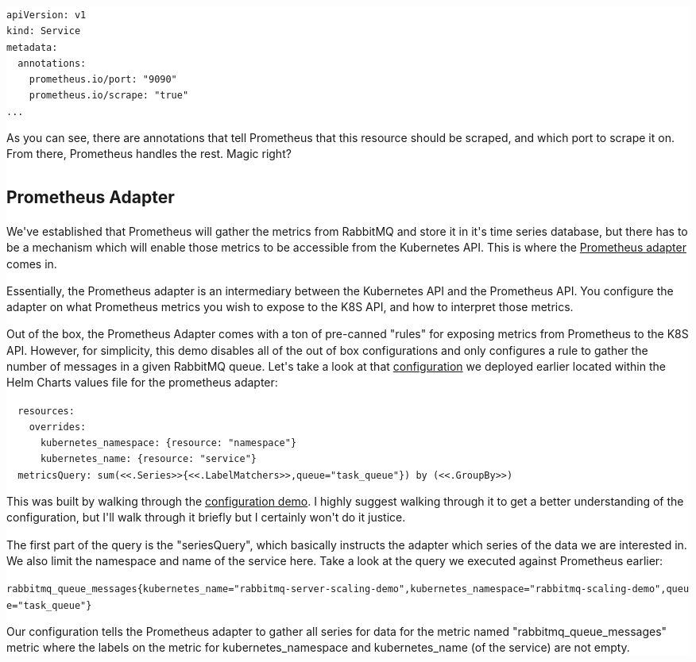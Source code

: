 ```
apiVersion: v1
kind: Service
metadata:
  annotations:
    prometheus.io/port: "9090"
    prometheus.io/scrape: "true"
...
```

As you can see, there are annotations that tell Prometheus that this resource should be scraped, and which port to scrape it on.  From there, Prometheus handles the rest.  Magic right?

## Prometheus Adapter

We've established that Prometheus will gather the metrics from RabbitMQ and store it in it's time series database, but there has to be a mechanism which will enable those metrics to be accessible from the Kubernetes API.  This is where the [Prometheus adapter](https://github.com/DirectXMan12/k8s-prometheus-adapter) comes in.

Essentially, the Prometheus adapter is an intermediary between the Kubernetes API and the Prometheus API.  You configure the adapter on what Prometheus metrics you wish to expose to the K8S API, and how to interpret those metrics.

Out of the box, the Prometheus Adapter comes with a ton of pre-canned "rules" for exposing metrics from Prometheus to the K8S API. However, for simplicity, this demo disables all of the out of box configurations and only configures a rule to gather the number of messages in a given RabbitMQ queue.  Let's take a look at that [configuration](https://github.com/ryan-a-baker/k8s-scaling-demo/blob/master/charts/prometheus-adapter/config.yaml#L18-L23) we deployed earlier located within the Helm Charts values file for the prometheus adapter:

```- seriesQuery: 'rabbitmq_queue_messages{kubernetes_name!="",kubernetes_namespace!=""}'
  resources:
    overrides:
      kubernetes_namespace: {resource: "namespace"}
      kubernetes_name: {resource: "service"}
  metricsQuery: sum(<<.Series>>{<<.LabelMatchers>>,queue="task_queue"}) by (<<.GroupBy>>)
```

This was built by walking through the [configuration demo](https://needsurl).  I highly suggest walking through it to get a better understanding of the configuration, but I'll walk through it briefly but I certainly won't do it justice.

The first part of the query is the "seriesQuery", which basically instructs the adapter which series of the data we are interested in.  We also limit the namespace and name of the service here.  Take a look at the query we executed against Prometheus earlier:

```
rabbitmq_queue_messages{kubernetes_name="rabbitmq-server-scaling-demo",kubernetes_namespace="rabbitmq-scaling-demo",queue="task_queue"}
```

Our configuration tells the Prometheus adapter to gather all series for data for the metric named "rabbitmq_queue_messages" metric where the labels on the metric for kubernetes_namespace and kubernetes_name (of the service) are not empty.
